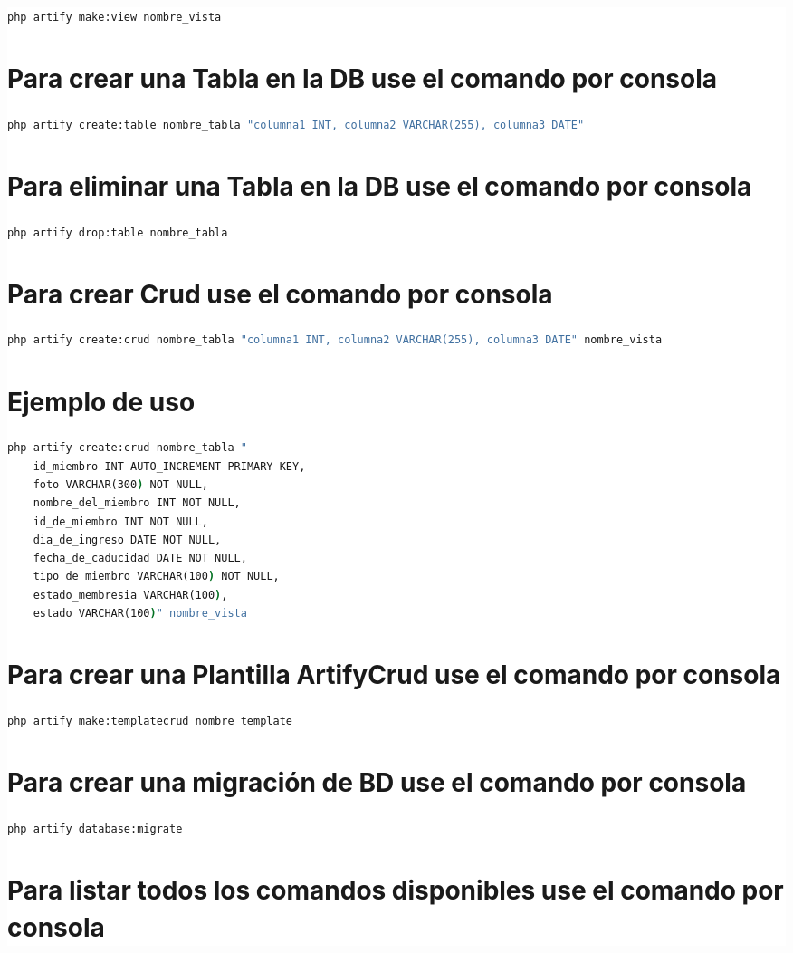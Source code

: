 ```cmd
php artify make:view nombre_vista
```
# Para crear una Tabla en la DB use el comando por consola

```cmd
php artify create:table nombre_tabla "columna1 INT, columna2 VARCHAR(255), columna3 DATE"
```
# Para eliminar una Tabla en la DB use el comando por consola

```cmd
php artify drop:table nombre_tabla
```
# Para crear Crud use el comando por consola

```cmd
php artify create:crud nombre_tabla "columna1 INT, columna2 VARCHAR(255), columna3 DATE" nombre_vista
```

# Ejemplo de uso 
```cmd
php artify create:crud nombre_tabla "
    id_miembro INT AUTO_INCREMENT PRIMARY KEY,
    foto VARCHAR(300) NOT NULL,
    nombre_del_miembro INT NOT NULL,
    id_de_miembro INT NOT NULL,
    dia_de_ingreso DATE NOT NULL,
    fecha_de_caducidad DATE NOT NULL,
    tipo_de_miembro VARCHAR(100) NOT NULL,
    estado_membresia VARCHAR(100),
    estado VARCHAR(100)" nombre_vista
```

# Para crear una Plantilla ArtifyCrud use el comando por consola

```cmd
php artify make:templatecrud nombre_template
```

# Para crear una migración de BD use el comando por consola

```cmd
php artify database:migrate
```
# Para listar todos los comandos disponibles use el comando por consola
